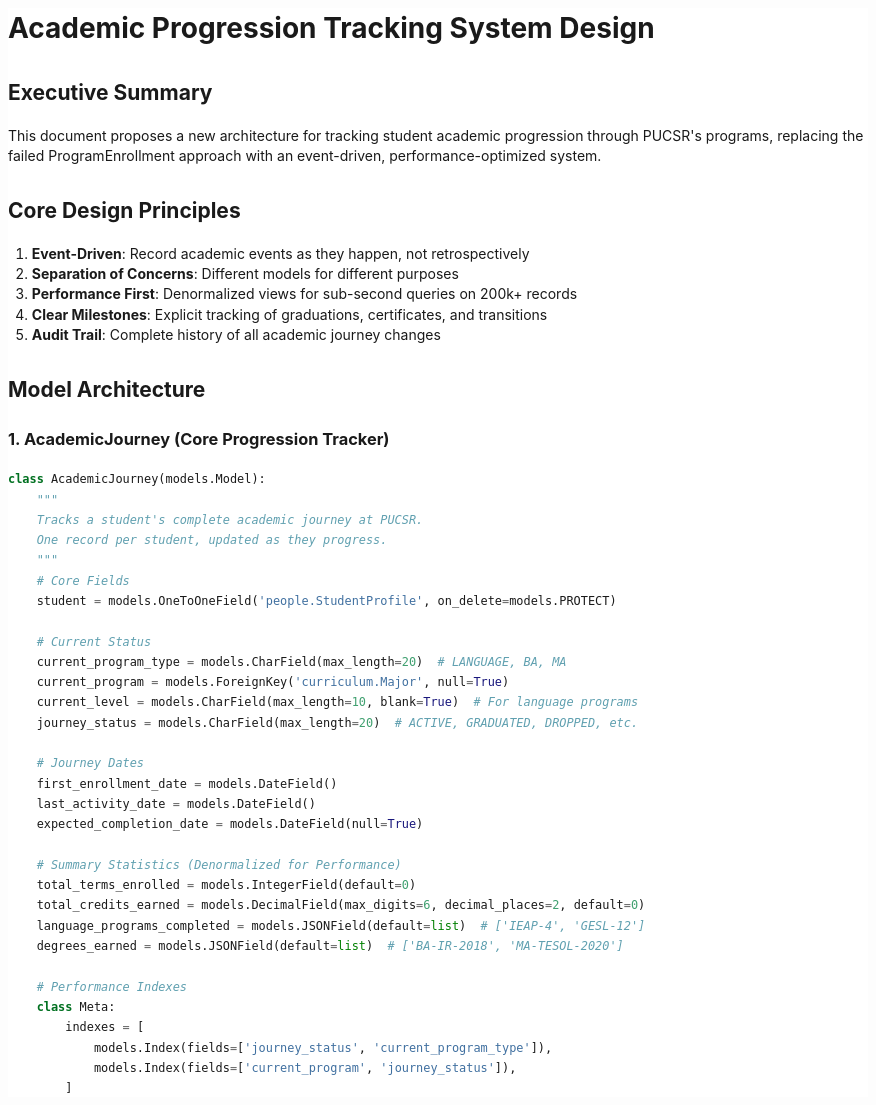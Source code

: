 # Academic Progression Tracking System Design

## Executive Summary

This document proposes a new architecture for tracking student academic progression through PUCSR's programs, replacing the failed ProgramEnrollment approach with an event-driven, performance-optimized system.

## Core Design Principles

1. **Event-Driven**: Record academic events as they happen, not retrospectively
2. **Separation of Concerns**: Different models for different purposes
3. **Performance First**: Denormalized views for sub-second queries on 200k+ records
4. **Clear Milestones**: Explicit tracking of graduations, certificates, and transitions
5. **Audit Trail**: Complete history of all academic journey changes

## Model Architecture

### 1. AcademicJourney (Core Progression Tracker)

```python
class AcademicJourney(models.Model):
    """
    Tracks a student's complete academic journey at PUCSR.
    One record per student, updated as they progress.
    """
    # Core Fields
    student = models.OneToOneField('people.StudentProfile', on_delete=models.PROTECT)
    
    # Current Status
    current_program_type = models.CharField(max_length=20)  # LANGUAGE, BA, MA
    current_program = models.ForeignKey('curriculum.Major', null=True)
    current_level = models.CharField(max_length=10, blank=True)  # For language programs
    journey_status = models.CharField(max_length=20)  # ACTIVE, GRADUATED, DROPPED, etc.
    
    # Journey Dates
    first_enrollment_date = models.DateField()
    last_activity_date = models.DateField()
    expected_completion_date = models.DateField(null=True)
    
    # Summary Statistics (Denormalized for Performance)
    total_terms_enrolled = models.IntegerField(default=0)
    total_credits_earned = models.DecimalField(max_digits=6, decimal_places=2, default=0)
    language_programs_completed = models.JSONField(default=list)  # ['IEAP-4', 'GESL-12']
    degrees_earned = models.JSONField(default=list)  # ['BA-IR-2018', 'MA-TESOL-2020']
    
    # Performance Indexes
    class Meta:
        indexes = [
            models.Index(fields=['journey_status', 'current_program_type']),
            models.Index(fields=['current_program', 'journey_status']),
        ]
```
